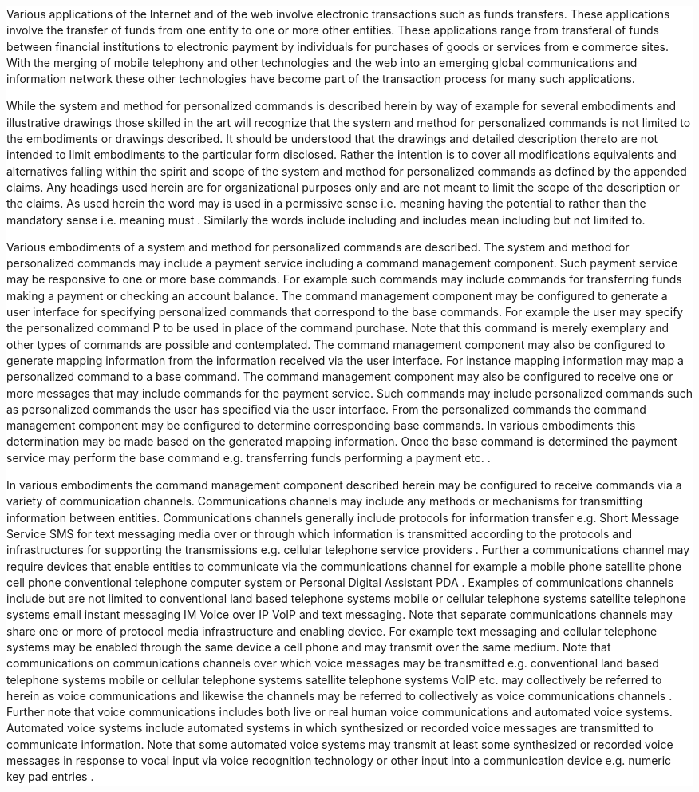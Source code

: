 Various applications of the Internet and of the web involve electronic transactions such as funds transfers. These applications involve the transfer of funds from one entity to one or more other entities. These applications range from transferal of funds between financial institutions to electronic payment by individuals for purchases of goods or services from e commerce sites. With the merging of mobile telephony and other technologies and the web into an emerging global communications and information network these other technologies have become part of the transaction process for many such applications.

While the system and method for personalized commands is described herein by way of example for several embodiments and illustrative drawings those skilled in the art will recognize that the system and method for personalized commands is not limited to the embodiments or drawings described. It should be understood that the drawings and detailed description thereto are not intended to limit embodiments to the particular form disclosed. Rather the intention is to cover all modifications equivalents and alternatives falling within the spirit and scope of the system and method for personalized commands as defined by the appended claims. Any headings used herein are for organizational purposes only and are not meant to limit the scope of the description or the claims. As used herein the word may is used in a permissive sense i.e. meaning having the potential to rather than the mandatory sense i.e. meaning must . Similarly the words include including and includes mean including but not limited to.

Various embodiments of a system and method for personalized commands are described. The system and method for personalized commands may include a payment service including a command management component. Such payment service may be responsive to one or more base commands. For example such commands may include commands for transferring funds making a payment or checking an account balance. The command management component may be configured to generate a user interface for specifying personalized commands that correspond to the base commands. For example the user may specify the personalized command P to be used in place of the command purchase. Note that this command is merely exemplary and other types of commands are possible and contemplated. The command management component may also be configured to generate mapping information from the information received via the user interface. For instance mapping information may map a personalized command to a base command. The command management component may also be configured to receive one or more messages that may include commands for the payment service. Such commands may include personalized commands such as personalized commands the user has specified via the user interface. From the personalized commands the command management component may be configured to determine corresponding base commands. In various embodiments this determination may be made based on the generated mapping information. Once the base command is determined the payment service may perform the base command e.g. transferring funds performing a payment etc. .

In various embodiments the command management component described herein may be configured to receive commands via a variety of communication channels. Communications channels may include any methods or mechanisms for transmitting information between entities. Communications channels generally include protocols for information transfer e.g. Short Message Service SMS for text messaging media over or through which information is transmitted according to the protocols and infrastructures for supporting the transmissions e.g. cellular telephone service providers . Further a communications channel may require devices that enable entities to communicate via the communications channel for example a mobile phone satellite phone cell phone conventional telephone computer system or Personal Digital Assistant PDA . Examples of communications channels include but are not limited to conventional land based telephone systems mobile or cellular telephone systems satellite telephone systems email instant messaging IM Voice over IP VoIP and text messaging. Note that separate communications channels may share one or more of protocol media infrastructure and enabling device. For example text messaging and cellular telephone systems may be enabled through the same device a cell phone and may transmit over the same medium. Note that communications on communications channels over which voice messages may be transmitted e.g. conventional land based telephone systems mobile or cellular telephone systems satellite telephone systems VoIP etc. may collectively be referred to herein as voice communications and likewise the channels may be referred to collectively as voice communications channels . Further note that voice communications includes both live or real human voice communications and automated voice systems. Automated voice systems include automated systems in which synthesized or recorded voice messages are transmitted to communicate information. Note that some automated voice systems may transmit at least some synthesized or recorded voice messages in response to vocal input via voice recognition technology or other input into a communication device e.g. numeric key pad entries .
